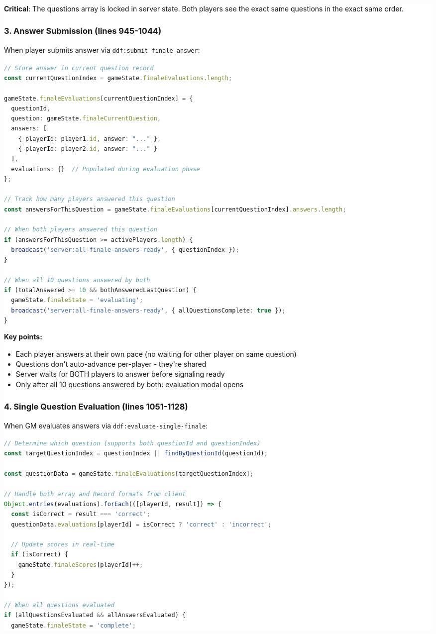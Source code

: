 **Critical**: The questions array is locked in server state. Both players see the exact same questions in the exact same order.

### 3. Answer Submission (lines 945-1044)

When player submits answer via `ddf:submit-finale-answer`:

```typescript
// Store answer in current question record
const currentQuestionIndex = gameState.finaleEvaluations.length;

gameState.finaleEvaluations[currentQuestionIndex] = {
  questionId,
  question: gameState.finaleCurrentQuestion,
  answers: [
    { playerId: player1.id, answer: "..." },
    { playerId: player2.id, answer: "..." }
  ],
  evaluations: {}  // Populated during evaluation phase
};

// Track how many players answered this question
const answersForThisQuestion = gameState.finaleEvaluations[currentQuestionIndex].answers.length;

// When both players answered this question
if (answersForThisQuestion >= activePlayers.length) {
  broadcast('server:all-finale-answers-ready', { questionIndex });
}

// When all 10 questions answered by both
if (totalAnswered >= 10 && bothAnsweredLastQuestion) {
  gameState.finaleState = 'evaluating';
  broadcast('server:all-finale-answers-ready', { allQuestionsComplete: true });
}
```

**Key points:**
- Each player answers at their own pace (no waiting for other player on same question)
- Questions don't auto-advance per-player - they're shared
- Server waits for BOTH players to answer before signaling ready
- Only after all 10 questions answered by both: evaluation modal opens

### 4. Single Question Evaluation (lines 1051-1128)

When GM evaluates answers via `ddf:evaluate-single-finale`:

```typescript
// Determine which question (supports both questionId and questionIndex)
const targetQuestionIndex = questionIndex || findByQuestionId(questionId);

const questionData = gameState.finaleEvaluations[targetQuestionIndex];

// Handle both array and Record formats from client
Object.entries(evaluations).forEach(([playerId, result]) => {
  const isCorrect = result === 'correct';
  questionData.evaluations[playerId] = isCorrect ? 'correct' : 'incorrect';

  // Update scores in real-time
  if (isCorrect) {
    gameState.finaleScores[playerId]++;
  }
});

// When all questions evaluated
if (allQuestionsEvaluated && allAnswersEvaluated) {
  gameState.finaleState = 'complete';
```